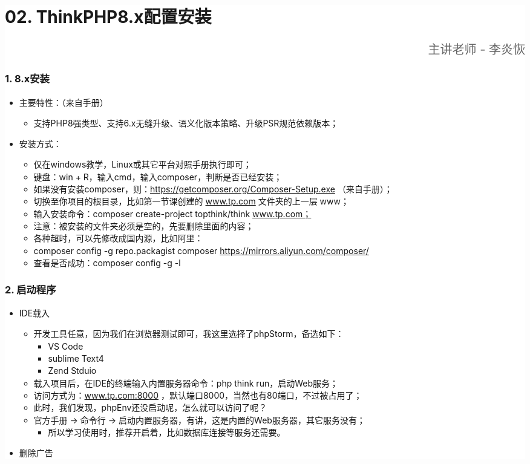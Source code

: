 











# 02. ThinkPHP8.x配置安装

<div style="text-align:right;color:#666;font-size:20px;">主讲老师 - 李炎恢</div>







### 1. 8.x安装

- 主要特性：（来自手册）
  - 支持PHP8强类型、支持6.x无缝升级、语义化版本策略、升级PSR规范依赖版本；



- 安装方式：
  - 仅在windows教学，Linux或其它平台对照手册执行即可；
  - 键盘：win + R，输入cmd，输入composer，判断是否已经安装；
  - 如果没有安装composer，则：https://getcomposer.org/Composer-Setup.exe （来自手册）；
  - 切换至你项目的根目录，比如第一节课创建的 www.tp.com 文件夹的上一层 www；
  - 输入安装命令：composer create-project topthink/think www.tp.com；
  - 注意：被安装的文件夹必须是空的，先要删除里面的内容；
  - 各种超时，可以先修改成国内源，比如阿里：
  - composer config -g repo.packagist composer https://mirrors.aliyun.com/composer/
  - 查看是否成功：composer config -g -l 
  









### 2. 启动程序

- IDE载入

  - 开发工具任意，因为我们在浏览器测试即可，我这里选择了phpStorm，备选如下：
    - VS Code
    - sublime Text4
    - Zend Stduio
  - 载入项目后，在IDE的终端输入内置服务器命令：php think run，启动Web服务；
  - 访问方式为：www.tp.com:8000 ，默认端口8000，当然也有80端口，不过被占用了；
  - 此时，我们发现，phpEnv还没启动呢，怎么就可以访问了呢？
  - 官方手册 -> 命令行 -> 启动内置服务器，有讲，这是内置的Web服务器，其它服务没有；
    - 所以学习使用时，推荐开启着，比如数据库连接等服务还需要。

  

- 删除广告
